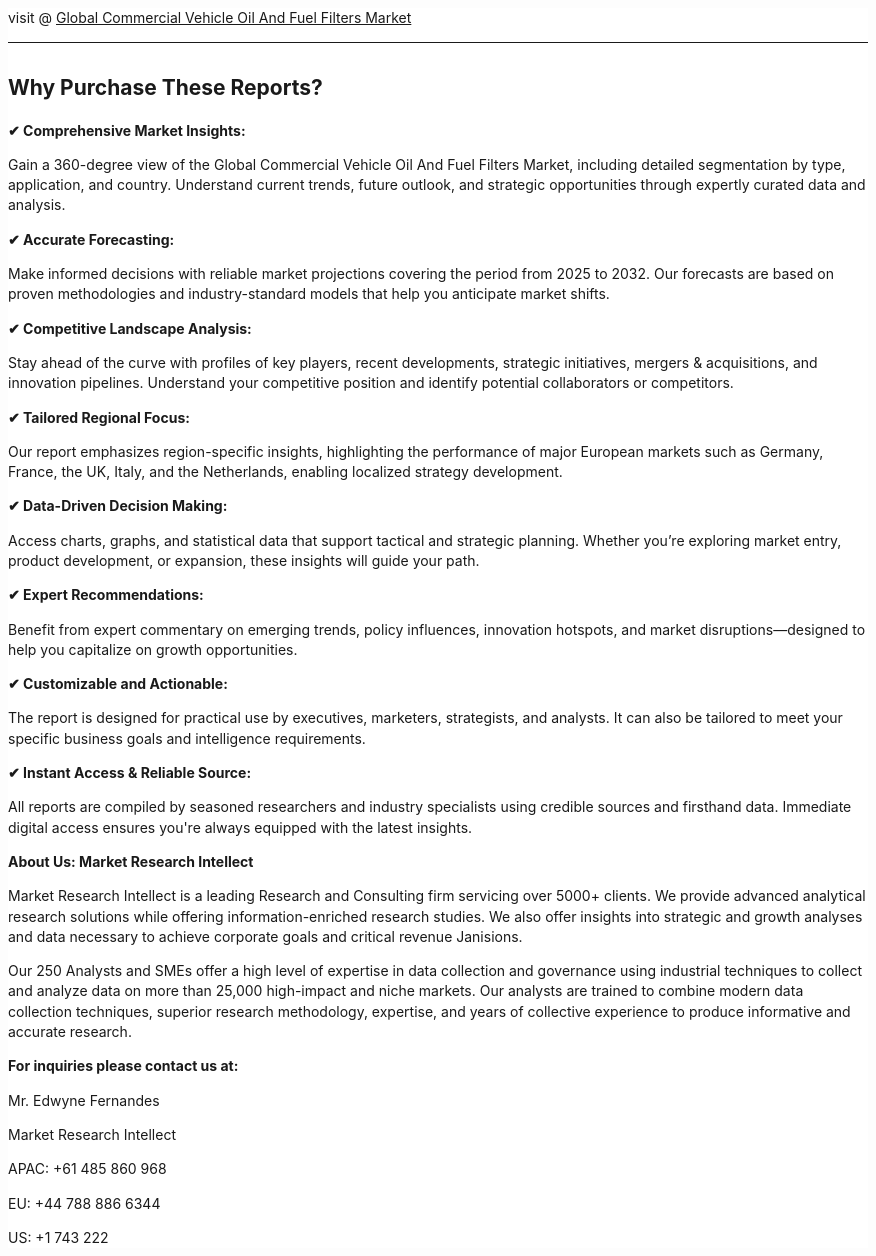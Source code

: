 visit&nbsp;@</strong>&nbsp;</span><span class="font-[700]"><a href="https://www.marketresearchintellect.com/product/global-commercial-vehicle-oil-and-fuel-filters-market/?utm_source=Linkedin&utm_medium=805" target="_blank" data-tracking-control-name="article-ssr-frontend-pulse_little-text-block" data-tracking-will-navigate="" data-test-link="">Global Commercial Vehicle Oil And Fuel Filters Market</a></span></p></blockquote><hr /><h2>Why Purchase These Reports?</h2><p><strong>✔ Comprehensive Market Insights:</strong></p><p>Gain a 360-degree view of the Global Commercial Vehicle Oil And Fuel Filters Market, including detailed segmentation by type, application, and country. Understand current trends, future outlook, and strategic opportunities through expertly curated data and analysis.</p><p><strong>✔ Accurate Forecasting:</strong></p><p>Make informed decisions with reliable market projections covering the period from 2025 to 2032. Our forecasts are based on proven methodologies and industry-standard models that help you anticipate market shifts.</p><p><strong>✔ Competitive Landscape Analysis:</strong></p><p>Stay ahead of the curve with profiles of key players, recent developments, strategic initiatives, mergers &amp; acquisitions, and innovation pipelines. Understand your competitive position and identify potential collaborators or competitors.</p><p><strong>✔ Tailored Regional Focus:</strong></p><p>Our report emphasizes region-specific insights, highlighting the performance of major European markets such as Germany, France, the UK, Italy, and the Netherlands, enabling localized strategy development.</p><p><strong>✔ Data-Driven Decision Making:</strong></p><p>Access charts, graphs, and statistical data that support tactical and strategic planning. Whether you&rsquo;re exploring market entry, product development, or expansion, these insights will guide your path.</p><p><strong>✔ Expert Recommendations:</strong></p><p>Benefit from expert commentary on emerging trends, policy influences, innovation hotspots, and market disruptions&mdash;designed to help you capitalize on growth opportunities.</p><p><strong>✔ Customizable and Actionable:</strong></p><p>The report is designed for practical use by executives, marketers, strategists, and analysts. It can also be tailored to meet your specific business goals and intelligence requirements.</p><p><strong>✔ Instant Access &amp; Reliable Source:</strong></p><p>All reports are compiled by seasoned researchers and industry specialists using credible sources and firsthand data. Immediate digital access ensures you're always equipped with the latest insights.</p><p><strong><span class="font-[700]">About Us: Market Research Intellect</span></strong></p><p><span class="">Market Research Intellect is a leading Research and Consulting firm servicing over 5000+ clients. We provide advanced analytical research solutions while offering information-enriched research studies.&nbsp;</span>We also offer insights into strategic and growth analyses and data necessary to achieve corporate goals and critical revenue Janisions.</p><p><span class="">Our 250 Analysts and SMEs offer a high level of expertise in data collection and governance using industrial techniques to collect and analyze data on more than 25,000 high-impact and niche markets. Our analysts are trained to combine modern data collection techniques, superior research methodology, expertise, and years of collective experience to produce informative and accurate research.</span></p><p><strong>For inquiries please contact us at:</strong></p><p>Mr. Edwyne Fernandes</p><p>Market Research Intellect</p><p>APAC: +61 485 860 968</p><p>EU: +44 788 886 6344</p><p>US: +1 743 222